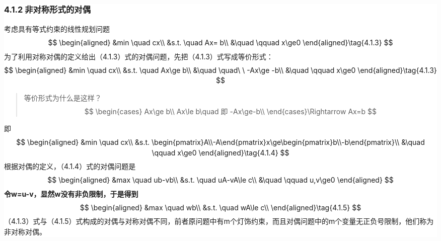 ### 4.1.2 非对称形式的对偶
考虑具有等式约束的线性规划问题
$$
\begin{aligned}
&min \quad cx\\
&s.t. \quad Ax= b\\
&\quad \qquad  x\ge0
\end{aligned}\tag{4.1.3}
$$
为了利用对称对偶的定义给出（4.1.3）式的对偶问题，先把（4.1.3）式写成等价形式：
$$
\begin{aligned}
&min \quad cx\\
&s.t. \quad Ax\ge b\\
&\quad \quad\ \  -Ax\ge -b\\
&\quad \qquad  x\ge0
\end{aligned}\tag{4.1.3}
$$
> 等价形式为什么是这样？
> $$
> \begin{cases}
> Ax\ge b\\
> Ax\le b\quad 即 -Ax\ge-b\\
> \end{cases}\Rightarrow Ax=b 
> $$

即
$$
\begin{aligned}
&min \quad cx\\
&s.t. \begin{pmatrix}A\\-A\end{pmatrix}x\ge\begin{pmatrix}b\\-b\end{pmatrix}\\
&\quad \qquad  x\ge0
\end{aligned}\tag{4.1.4}
$$
根据对偶的定义，（4.1.4）式的对偶问题是
$$
\begin{aligned}
&max \quad ub-vb\\
&s.t. \quad uA-vA\le c\\
&\quad \qquad  u,v\ge0
\end{aligned}
$$
**令w=u-v，显然w没有非负限制，于是得到**
$$
\begin{aligned}
&max \quad wb\\
&s.t. \quad wA\le c\\
\end{aligned}\tag{4.1.5}
$$
（4.1.3）式与（4.1.5）式构成的对偶与对称对偶不同，前者原问题中有m个灯饰约束，而且对偶问题中的m个变量无正负号限制，他们称为非对称对偶。
